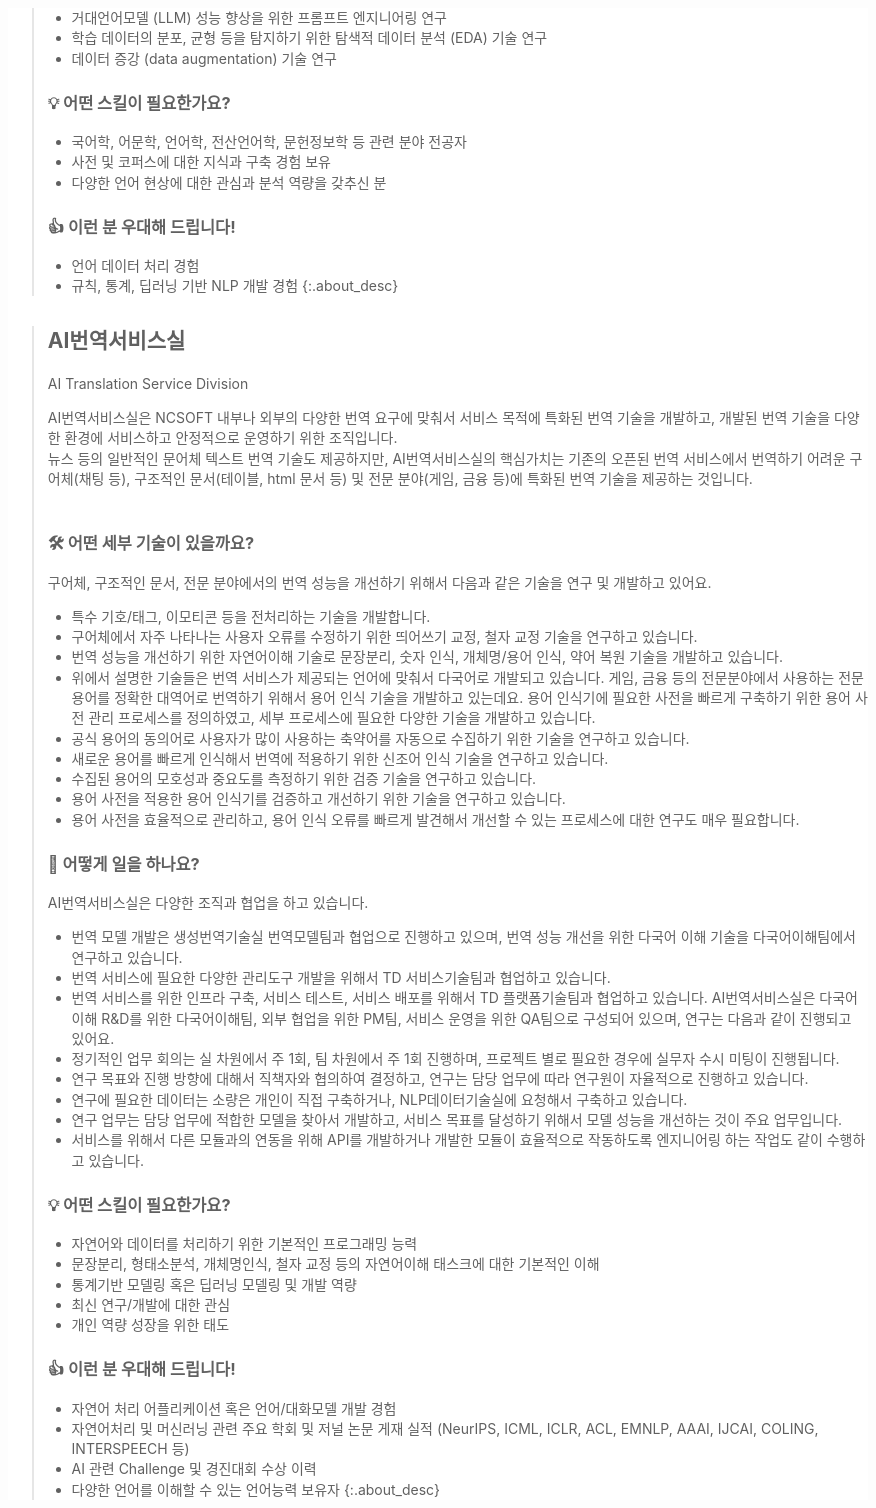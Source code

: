 > - 거대언어모델 (LLM) 성능 향상을 위한 프롬프트 엔지니어링 연구
> - 학습 데이터의 분포, 균형 등을 탐지하기 위한 탐색적 데이터 분석 (EDA) 기술 연구
> - 데이터 증강 (data augmentation) 기술 연구
>
> ### 💡 어떤 스킬이 필요한가요?
> - 국어학, 어문학, 언어학, 전산언어학, 문헌정보학 등 관련 분야 전공자
> - 사전 및 코퍼스에 대한 지식과 구축 경험 보유
> - 다양한 언어 현상에 대한 관심과 분석 역량을 갖추신 분
>
> ### 👍 이런 분 우대해 드립니다!
> - 언어 데이터 처리 경험
> - 규칙, 통계, 딥러닝 기반 NLP 개발 경험
{:.about_desc}

> ## AI번역서비스실
> AI Translation Service Division
>
> AI번역서비스실은 NCSOFT 내부나 외부의 다양한 번역 요구에 맞춰서 서비스 목적에 특화된 번역 기술을 개발하고, 개발된 번역 기술을 다양한 환경에 서비스하고 안정적으로 운영하기 위한 조직입니다.  
> 뉴스 등의 일반적인 문어체 텍스트 번역 기술도 제공하지만, AI번역서비스실의 핵심가치는 기존의 오픈된 번역 서비스에서 번역하기 어려운 구어체(채팅 등), 구조적인 문서(테이블, html 문서 등) 및 전문 분야(게임, 금융 등)에 특화된 번역 기술을 제공하는 것입니다.  
>　
> ### 🛠️ 어떤 세부 기술이 있을까요?
> 구어체, 구조적인 문서, 전문 분야에서의 번역 성능을 개선하기 위해서 다음과 같은 기술을 연구 및 개발하고 있어요.  
> - 특수 기호/태그, 이모티콘 등을 전처리하는 기술을 개발합니다.
> - 구어체에서 자주 나타나는 사용자 오류를 수정하기 위한 띄어쓰기 교정, 철자 교정 기술을 연구하고 있습니다.
> - 번역 성능을 개선하기 위한 자연어이해 기술로 문장분리, 숫자 인식, 개체명/용어 인식, 약어 복원 기술을 개발하고 있습니다.
> - 위에서 설명한 기술들은 번역 서비스가 제공되는 언어에 맞춰서 다국어로 개발되고 있습니다.
> 게임, 금융 등의 전문분야에서 사용하는 전문 용어를 정확한 대역어로 번역하기 위해서 용어 인식 기술을 개발하고 있는데요. 용어 인식기에 필요한 사전을 빠르게 구축하기 위한 용어 사전 관리 프로세스를 정의하였고, 세부 프로세스에 필요한 다양한 기술을 개발하고 있습니다.
> - 공식 용어의 동의어로 사용자가 많이 사용하는 축약어를 자동으로 수집하기 위한 기술을 연구하고 있습니다.
> - 새로운 용어를 빠르게 인식해서 번역에 적용하기 위한 신조어 인식 기술을 연구하고 있습니다.
> - 수집된 용어의 모호성과 중요도를 측정하기 위한 검증 기술을 연구하고 있습니다.
> - 용어 사전을 적용한 용어 인식기를 검증하고 개선하기 위한 기술을 연구하고 있습니다.
> - 용어 사전을 효율적으로 관리하고, 용어 인식 오류를 빠르게 발견해서 개선할 수 있는 프로세스에 대한 연구도 매우 필요합니다.  
>
> ### 💼 어떻게 일을 하나요?
> AI번역서비스실은 다양한 조직과 협업을 하고 있습니다.  
> - 번역 모델 개발은 생성번역기술실 번역모델팀과 협업으로 진행하고 있으며, 번역 성능 개선을 위한 다국어 이해 기술을 다국어이해팀에서 연구하고 있습니다.
> - 번역 서비스에 필요한 다양한 관리도구 개발을 위해서 TD 서비스기술팀과 협업하고 있습니다.
> - 번역 서비스를 위한 인프라 구축, 서비스 테스트, 서비스 배포를 위해서 TD 플랫폼기술팀과 협업하고 있습니다.
> AI번역서비스실은 다국어 이해 R&D를 위한 다국어이해팀, 외부 협업을 위한 PM팀, 서비스 운영을 위한 QA팀으로 구성되어 있으며, 연구는 다음과 같이 진행되고 있어요.  
> - 정기적인 업무 회의는 실 차원에서 주 1회, 팀 차원에서 주 1회 진행하며, 프로젝트 별로 필요한 경우에 실무자 수시 미팅이 진행됩니다.
> - 연구 목표와 진행 방향에 대해서 직책자와 협의하여 결정하고, 연구는 담당 업무에 따라 연구원이 자율적으로 진행하고 있습니다.
> - 연구에 필요한 데이터는 소량은 개인이 직접 구축하거나, NLP데이터기술실에 요청해서 구축하고 있습니다.
> - 연구 업무는 담당 업무에 적합한 모델을 찾아서 개발하고, 서비스 목표를 달성하기 위해서 모델 성능을 개선하는 것이 주요 업무입니다.
> - 서비스를 위해서 다른 모듈과의 연동을 위해 API를 개발하거나 개발한 모듈이 효율적으로 작동하도록 엔지니어링 하는 작업도 같이 수행하고 있습니다.
>
> ### 💡 어떤 스킬이 필요한가요?
> - 자연어와 데이터를 처리하기 위한 기본적인 프로그래밍 능력
> - 문장분리, 형태소분석, 개체명인식, 철자 교정 등의 자연어이해 태스크에 대한 기본적인 이해
> - 통계기반 모델링 혹은 딥러닝 모델링 및 개발 역량
> - 최신 연구/개발에 대한 관심
> - 개인 역량 성장을 위한 태도
>
> ### 👍 이런 분 우대해 드립니다!
> - 자연어 처리 어플리케이션 혹은 언어/대화모델 개발 경험
> - 자연어처리 및 머신러닝 관련 주요 학회 및 저널 논문 게재 실적 (NeurIPS, ICML, ICLR, ACL, EMNLP, AAAI, IJCAI, COLING, INTERSPEECH 등)
> - AI 관련 Challenge 및 경진대회 수상 이력
> - 다양한 언어를 이해할 수 있는 언어능력 보유자
{:.about_desc}
